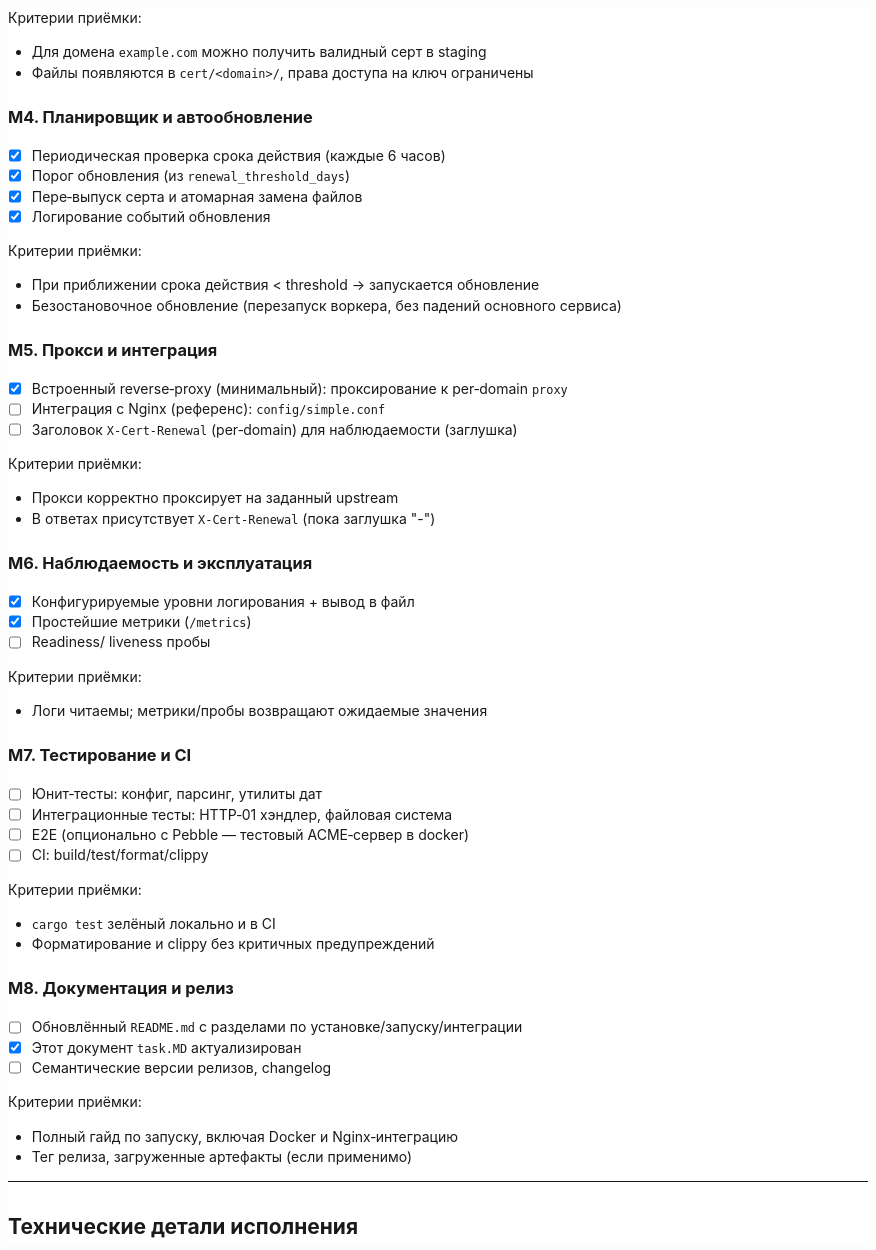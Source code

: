 Критерии приёмки:
- Для домена `example.com` можно получить валидный серт в staging
- Файлы появляются в `cert/<domain>/`, права доступа на ключ ограничены

### M4. Планировщик и автообновление
- [x] Периодическая проверка срока действия (каждые 6 часов)
- [x] Порог обновления (из `renewal_threshold_days`)
- [x] Пере‑выпуск серта и атомарная замена файлов
- [x] Логирование событий обновления

Критерии приёмки:
- При приближении срока действия < threshold → запускается обновление
- Безостановочное обновление (перезапуск воркера, без падений основного сервиса)

### M5. Прокси и интеграция
- [x] Встроенный reverse‑proxy (минимальный): проксирование к per‑domain `proxy`
- [ ] Интеграция с Nginx (референс): `config/simple.conf`
- [ ] Заголовок `X-Cert-Renewal` (per‑domain) для наблюдаемости (заглушка)

Критерии приёмки:
- Прокси корректно проксирует на заданный upstream
- В ответах присутствует `X-Cert-Renewal` (пока заглушка "-")

### M6. Наблюдаемость и эксплуатация
- [x] Конфигурируемые уровни логирования + вывод в файл
- [x] Простейшие метрики (`/metrics`)
- [ ] Readiness/ liveness пробы

Критерии приёмки:
- Логи читаемы; метрики/пробы возвращают ожидаемые значения

### M7. Тестирование и CI
- [ ] Юнит‑тесты: конфиг, парсинг, утилиты дат
- [ ] Интеграционные тесты: HTTP‑01 хэндлер, файловая система
- [ ] E2E (опционально с Pebble — тестовый ACME‑сервер в docker)
- [ ] CI: build/test/format/clippy

Критерии приёмки:
- `cargo test` зелёный локально и в CI
- Форматирование и clippy без критичных предупреждений

### M8. Документация и релиз
- [ ] Обновлённый `README.md` с разделами по установке/запуску/интеграции
- [x] Этот документ `task.MD` актуализирован
- [ ] Семантические версии релизов, changelog

Критерии приёмки:
- Полный гайд по запуску, включая Docker и Nginx‑интеграцию
- Тег релиза, загруженные артефакты (если применимо)

---

## Технические детали исполнения
